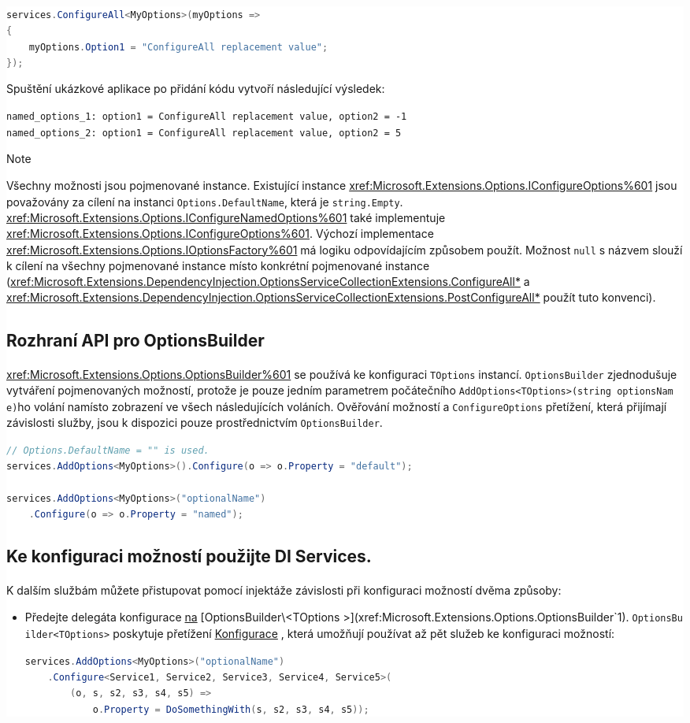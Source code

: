 ```csharp
services.ConfigureAll<MyOptions>(myOptions => 
{
    myOptions.Option1 = "ConfigureAll replacement value";
});
```

Spuštění ukázkové aplikace po přidání kódu vytvoří následující výsledek:

```html
named_options_1: option1 = ConfigureAll replacement value, option2 = -1
named_options_2: option1 = ConfigureAll replacement value, option2 = 5
```

> [!NOTE]
> Všechny možnosti jsou pojmenované instance. Existující instance <xref:Microsoft.Extensions.Options.IConfigureOptions%601> jsou považovány za cílení na instanci `Options.DefaultName`, která je `string.Empty`. <xref:Microsoft.Extensions.Options.IConfigureNamedOptions%601> také implementuje <xref:Microsoft.Extensions.Options.IConfigureOptions%601>. Výchozí implementace <xref:Microsoft.Extensions.Options.IOptionsFactory%601> má logiku odpovídajícím způsobem použít. Možnost `null` s názvem slouží k cílení na všechny pojmenované instance místo konkrétní pojmenované instance (<xref:Microsoft.Extensions.DependencyInjection.OptionsServiceCollectionExtensions.ConfigureAll*> a <xref:Microsoft.Extensions.DependencyInjection.OptionsServiceCollectionExtensions.PostConfigureAll*> použít tuto konvenci).

## <a name="optionsbuilder-api"></a>Rozhraní API pro OptionsBuilder

<xref:Microsoft.Extensions.Options.OptionsBuilder%601> se používá ke konfiguraci `TOptions` instancí. `OptionsBuilder` zjednodušuje vytváření pojmenovaných možností, protože je pouze jedním parametrem počátečního `AddOptions<TOptions>(string optionsName)`ho volání namísto zobrazení ve všech následujících voláních. Ověřování možností a `ConfigureOptions` přetížení, která přijímají závislosti služby, jsou k dispozici pouze prostřednictvím `OptionsBuilder`.

```csharp
// Options.DefaultName = "" is used.
services.AddOptions<MyOptions>().Configure(o => o.Property = "default");

services.AddOptions<MyOptions>("optionalName")
    .Configure(o => o.Property = "named");
```

## <a name="use-di-services-to-configure-options"></a>Ke konfiguraci možností použijte DI Services.

K dalším službám můžete přistupovat pomocí injektáže závislosti při konfiguraci možností dvěma způsoby:

* Předejte delegáta konfigurace [na](xref:Microsoft.Extensions.Options.OptionsBuilder`1.Configure*) [OptionsBuilder\<TOptions >](xref:Microsoft.Extensions.Options.OptionsBuilder`1). `OptionsBuilder<TOptions>` poskytuje přetížení [Konfigurace](xref:Microsoft.Extensions.Options.OptionsBuilder`1.Configure*) , která umožňují používat až pět služeb ke konfiguraci možností:

  ```csharp
  services.AddOptions<MyOptions>("optionalName")
      .Configure<Service1, Service2, Service3, Service4, Service5>(
          (o, s, s2, s3, s4, s5) => 
              o.Property = DoSomethingWith(s, s2, s3, s4, s5));
  ```
